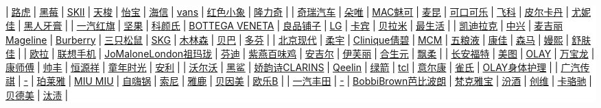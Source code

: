| [路虎](https://www.baidu.com/s?wd=%E8%B7%AF%E8%99%8E) | [黑莓](https://www.baidu.com/s?wd=%E9%BB%91%E8%8E%93) | [SKⅡ](https://www.baidu.com/s?wd=SK%E2%85%A1) | [天梭](https://www.baidu.com/s?wd=%E5%A4%A9%E6%A2%AD) | [怡宝](https://www.baidu.com/s?wd=%E6%80%A1%E5%AE%9D) | [海信](https://www.baidu.com/s?wd=%E6%B5%B7%E4%BF%A1) | [vans](https://www.baidu.com/s?wd=vans) | [红色小象](https://www.baidu.com/s?wd=%E7%BA%A2%E8%89%B2%E5%B0%8F%E8%B1%A1) | [隆力奇](https://www.baidu.com/s?wd=%E9%9A%86%E5%8A%9B%E5%A5%87) |
| [奇瑞汽车](https://www.baidu.com/s?wd=%E5%A5%87%E7%91%9E%E6%B1%BD%E8%BD%A6) | [朵唯](https://www.baidu.com/s?wd=%E6%9C%B5%E5%94%AF) | [MAC魅可](https://www.baidu.com/s?wd=MAC%E9%AD%85%E5%8F%AF) | [麦昆](https://www.baidu.com/s?wd=%E9%BA%A6%E6%98%86) | [可口可乐](https://www.baidu.com/s?wd=%E5%8F%AF%E5%8F%A3%E5%8F%AF%E4%B9%90) | [飞科](https://www.baidu.com/s?wd=%E9%A3%9E%E7%A7%91) | [皮尔卡丹](https://www.baidu.com/s?wd=%E7%9A%AE%E5%B0%94%E5%8D%A1%E4%B8%B9) | [尤妮佳](https://www.baidu.com/s?wd=%E5%B0%A4%E5%A6%AE%E4%BD%B3) | [黑人牙膏](https://www.baidu.com/s?wd=%E9%BB%91%E4%BA%BA%E7%89%99%E8%86%8F) |
| [一汽红旗](https://www.baidu.com/s?wd=%E4%B8%80%E6%B1%BD%E7%BA%A2%E6%97%97) | [坚果](https://www.baidu.com/s?wd=%E5%9D%9A%E6%9E%9C) | [科颜氏](https://www.baidu.com/s?wd=%E7%A7%91%E9%A2%9C%E6%B0%8F) | [BOTTEGA VENETA](https://www.baidu.com/s?wd=BOTTEGA%20VENETA) | [良品铺子](https://www.baidu.com/s?wd=%E8%89%AF%E5%93%81%E9%93%BA%E5%AD%90) | [LG](https://www.baidu.com/s?wd=LG) | [卡宾](https://www.baidu.com/s?wd=%E5%8D%A1%E5%AE%BE) | [贝拉米](https://www.baidu.com/s?wd=%E8%B4%9D%E6%8B%89%E7%B1%B3) | [最生活](https://www.baidu.com/s?wd=%E6%9C%80%E7%94%9F%E6%B4%BB) |
| [凯迪拉克](https://www.baidu.com/s?wd=%E5%87%AF%E8%BF%AA%E6%8B%89%E5%85%8B) | [中兴](https://www.baidu.com/s?wd=%E4%B8%AD%E5%85%B4) | [麦吉丽Mageline](https://www.baidu.com/s?wd=%E9%BA%A6%E5%90%89%E4%B8%BDMageline) | [Burberry](https://www.baidu.com/s?wd=Burberry) | [三只松鼠](https://www.baidu.com/s?wd=%E4%B8%89%E5%8F%AA%E6%9D%BE%E9%BC%A0) | [SKG](https://www.baidu.com/s?wd=SKG) | [木林森](https://www.baidu.com/s?wd=%E6%9C%A8%E6%9E%97%E6%A3%AE) | [贝巴](https://www.baidu.com/s?wd=%E8%B4%9D%E5%B7%B4) | [多芬](https://www.baidu.com/s?wd=%E5%A4%9A%E8%8A%AC) |
| [北京现代](https://www.baidu.com/s?wd=%E5%8C%97%E4%BA%AC%E7%8E%B0%E4%BB%A3) | [柔宇](https://www.baidu.com/s?wd=%E6%9F%94%E5%AE%87) | [Clinique倩碧](https://www.baidu.com/s?wd=Clinique%E5%80%A9%E7%A2%A7) | [MCM](https://www.baidu.com/s?wd=MCM) | [五粮液](https://www.baidu.com/s?wd=%E4%BA%94%E7%B2%AE%E6%B6%B2) | [康佳](https://www.baidu.com/s?wd=%E5%BA%B7%E4%BD%B3) | [森马](https://www.baidu.com/s?wd=%E6%A3%AE%E9%A9%AC) | [嫚熙](https://www.baidu.com/s?wd=%E5%AB%9A%E7%86%99) | [舒肤佳](https://www.baidu.com/s?wd=%E8%88%92%E8%82%A4%E4%BD%B3) |
| [欧拉](https://www.baidu.com/s?wd=%E6%AC%A7%E6%8B%89) | [联想手机](https://www.baidu.com/s?wd=%E8%81%94%E6%83%B3%E6%89%8B%E6%9C%BA) | [JoMaloneLondon祖玛珑](https://www.baidu.com/s?wd=JoMaloneLondon%E7%A5%96%E7%8E%9B%E7%8F%91) | [芬迪](https://www.baidu.com/s?wd=%E8%8A%AC%E8%BF%AA) | [紫燕百味鸡](https://www.baidu.com/s?wd=%E7%B4%AB%E7%87%95%E7%99%BE%E5%91%B3%E9%B8%A1) | [安吉尔](https://www.baidu.com/s?wd=%E5%AE%89%E5%90%89%E5%B0%94) | [伊芙丽](https://www.baidu.com/s?wd=%E4%BC%8A%E8%8A%99%E4%B8%BD) | [合生元](https://www.baidu.com/s?wd=%E5%90%88%E7%94%9F%E5%85%83) | [飘柔](https://www.baidu.com/s?wd=%E9%A3%98%E6%9F%94) |
| [长安福特](https://www.baidu.com/s?wd=%E9%95%BF%E5%AE%89%E7%A6%8F%E7%89%B9) | [美图](https://www.baidu.com/s?wd=%E7%BE%8E%E5%9B%BE) | [OLAY](https://www.baidu.com/s?wd=OLAY) | [万宝龙](https://www.baidu.com/s?wd=%E4%B8%87%E5%AE%9D%E9%BE%99) | [康师傅](https://www.baidu.com/s?wd=%E5%BA%B7%E5%B8%88%E5%82%85) | [帅丰](https://www.baidu.com/s?wd=%E5%B8%85%E4%B8%B0) | [恒源祥](https://www.baidu.com/s?wd=%E6%81%92%E6%BA%90%E7%A5%A5) | [童年时光](https://www.baidu.com/s?wd=%E7%AB%A5%E5%B9%B4%E6%97%B6%E5%85%89) | [安利](https://www.baidu.com/s?wd=%E5%AE%89%E5%88%A9) |
| [沃尔沃](https://www.baidu.com/s?wd=%E6%B2%83%E5%B0%94%E6%B2%83) | [黑鲨](https://www.baidu.com/s?wd=%E9%BB%91%E9%B2%A8) | [娇韵诗CLARINS](https://www.baidu.com/s?wd=%E5%A8%87%E9%9F%B5%E8%AF%97CLARINS) | [Qeelin](https://www.baidu.com/s?wd=Qeelin) | [绿箭](https://www.baidu.com/s?wd=%E7%BB%BF%E7%AE%AD) | [tcl](https://www.baidu.com/s?wd=tcl) | [意尔康](https://www.baidu.com/s?wd=%E6%84%8F%E5%B0%94%E5%BA%B7) | [雀氏](https://www.baidu.com/s?wd=%E9%9B%80%E6%B0%8F) | [OLAY身体护理](https://www.baidu.com/s?wd=OLAY%E8%BA%AB%E4%BD%93%E6%8A%A4%E7%90%86) |
| [广汽传祺](https://www.baidu.com/s?wd=%E5%B9%BF%E6%B1%BD%E4%BC%A0%E7%A5%BA) | [-](https://www.baidu.com/s?wd=-) | [珀莱雅](https://www.baidu.com/s?wd=%E7%8F%80%E8%8E%B1%E9%9B%85) | [MIU MIU](https://www.baidu.com/s?wd=MIU%20MIU) | [自嗨锅](https://www.baidu.com/s?wd=%E8%87%AA%E5%97%A8%E9%94%85) | [索尼](https://www.baidu.com/s?wd=%E7%B4%A2%E5%B0%BC) | [雅鹿](https://www.baidu.com/s?wd=%E9%9B%85%E9%B9%BF) | [贝因美](https://www.baidu.com/s?wd=%E8%B4%9D%E5%9B%A0%E7%BE%8E) | [欧乐B](https://www.baidu.com/s?wd=%E6%AC%A7%E4%B9%90B) |
| [一汽丰田](https://www.baidu.com/s?wd=%E4%B8%80%E6%B1%BD%E4%B8%B0%E7%94%B0) | [-](https://www.baidu.com/s?wd=-) | [BobbiBrown芭比波朗](https://www.baidu.com/s?wd=BobbiBrown%E8%8A%AD%E6%AF%94%E6%B3%A2%E6%9C%97) | [梵克雅宝](https://www.baidu.com/s?wd=%E6%A2%B5%E5%85%8B%E9%9B%85%E5%AE%9D) | [汾酒](https://www.baidu.com/s?wd=%E6%B1%BE%E9%85%92) | [创维](https://www.baidu.com/s?wd=%E5%88%9B%E7%BB%B4) | [卡骆驰](https://www.baidu.com/s?wd=%E5%8D%A1%E9%AA%86%E9%A9%B0) | [贝德美](https://www.baidu.com/s?wd=%E8%B4%9D%E5%BE%B7%E7%BE%8E) | [汰渍](https://www.baidu.com/s?wd=%E6%B1%B0%E6%B8%8D) |